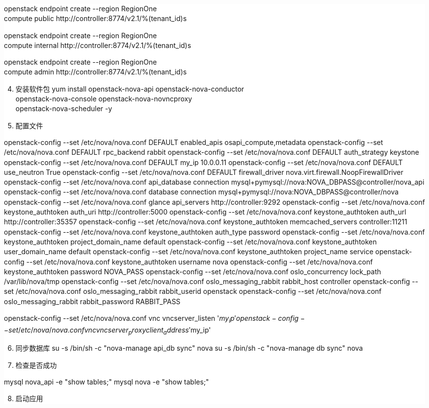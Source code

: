 openstack endpoint create --region RegionOne \
  compute public http://controller:8774/v2.1/%\(tenant_id\)s

openstack endpoint create --region RegionOne \
  compute internal http://controller:8774/v2.1/%\(tenant_id\)s

openstack endpoint create --region RegionOne \
  compute admin http://controller:8774/v2.1/%\(tenant_id\)s

4. 安装软件包
yum install openstack-nova-api openstack-nova-conductor \
  openstack-nova-console openstack-nova-novncproxy \
  openstack-nova-scheduler -y

5. 配置文件

openstack-config --set /etc/nova/nova.conf  DEFAULT enabled_apis  osapi_compute,metadata
openstack-config --set /etc/nova/nova.conf  DEFAULT rpc_backend  rabbit
openstack-config --set /etc/nova/nova.conf  DEFAULT auth_strategy  keystone
openstack-config --set /etc/nova/nova.conf  DEFAULT my_ip  10.0.0.11
openstack-config --set /etc/nova/nova.conf  DEFAULT use_neutron  True
openstack-config --set /etc/nova/nova.conf  DEFAULT firewall_driver  nova.virt.firewall.NoopFirewallDriver
openstack-config --set /etc/nova/nova.conf  api_database connection  mysql+pymysql://nova:NOVA_DBPASS@controller/nova_api
openstack-config --set /etc/nova/nova.conf  database  connection  mysql+pymysql://nova:NOVA_DBPASS@controller/nova
openstack-config --set /etc/nova/nova.conf  glance api_servers  http://controller:9292
openstack-config --set /etc/nova/nova.conf  keystone_authtoken  auth_uri  http://controller:5000
openstack-config --set /etc/nova/nova.conf  keystone_authtoken  auth_url  http://controller:35357
openstack-config --set /etc/nova/nova.conf  keystone_authtoken  memcached_servers  controller:11211
openstack-config --set /etc/nova/nova.conf  keystone_authtoken  auth_type  password
openstack-config --set /etc/nova/nova.conf  keystone_authtoken  project_domain_name  default
openstack-config --set /etc/nova/nova.conf  keystone_authtoken  user_domain_name  default
openstack-config --set /etc/nova/nova.conf  keystone_authtoken  project_name  service
openstack-config --set /etc/nova/nova.conf  keystone_authtoken  username  nova
openstack-config --set /etc/nova/nova.conf  keystone_authtoken  password  NOVA_PASS
openstack-config --set /etc/nova/nova.conf  oslo_concurrency lock_path  /var/lib/nova/tmp
openstack-config --set /etc/nova/nova.conf  oslo_messaging_rabbit   rabbit_host  controller
openstack-config --set /etc/nova/nova.conf  oslo_messaging_rabbit   rabbit_userid  openstack
openstack-config --set /etc/nova/nova.conf  oslo_messaging_rabbit   rabbit_password  RABBIT_PASS

openstack-config --set /etc/nova/nova.conf  vnc vncserver_listen  '$my_ip'
openstack-config --set /etc/nova/nova.conf  vnc vncserver_proxyclient_address  '$my_ip'

6. 同步数据库
su -s /bin/sh -c "nova-manage api_db sync" nova
su -s /bin/sh -c "nova-manage db sync" nova

7. 检查是否成功

mysql nova_api -e "show tables;"
mysql nova -e "show tables;"

8. 启动应用
